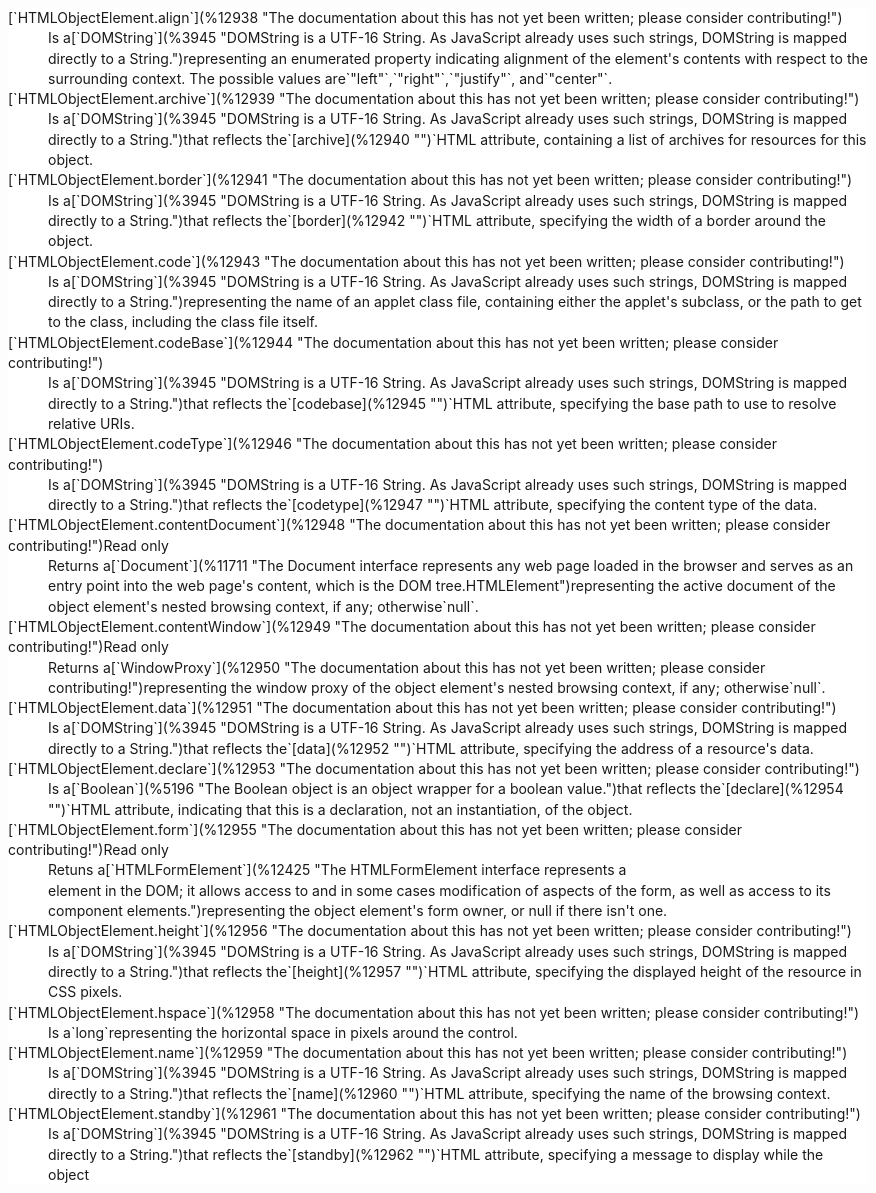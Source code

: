 <dl><dt>[`HTMLObjectElement.align`](%12938 "The documentation about this has not yet been written; please consider contributing!")<i></i></dt><dd>Is a[`DOMString`](%3945 "DOMString is a UTF-16 String. As JavaScript already uses such strings, DOMString is mapped directly to a String.")representing an enumerated property indicating alignment of the element&#39;s contents with respect to the surrounding context. The possible values are`"left"`,`"right"`,`"justify"`, and`"center"`.</dd><dt>[`HTMLObjectElement.archive`](%12939 "The documentation about this has not yet been written; please consider contributing!")<i></i></dt><dd>Is a[`DOMString`](%3945 "DOMString is a UTF-16 String. As JavaScript already uses such strings, DOMString is mapped directly to a String.")that reflects the`[archive](%12940 "")`HTML attribute, containing a list of archives for resources for this object.</dd><dt>[`HTMLObjectElement.border`](%12941 "The documentation about this has not yet been written; please consider contributing!")<i></i></dt><dd>Is a[`DOMString`](%3945 "DOMString is a UTF-16 String. As JavaScript already uses such strings, DOMString is mapped directly to a String.")that reflects the`[border](%12942 "")`HTML attribute, specifying the width of a border around the object.</dd><dt>[`HTMLObjectElement.code`](%12943 "The documentation about this has not yet been written; please consider contributing!")<i></i></dt><dd>Is a[`DOMString`](%3945 "DOMString is a UTF-16 String. As JavaScript already uses such strings, DOMString is mapped directly to a String.")representing the name of an applet class file, containing either the applet&#39;s subclass, or the path to get to the class, including the class file itself.</dd><dt>[`HTMLObjectElement.codeBase`](%12944 "The documentation about this has not yet been written; please consider contributing!")<i></i></dt><dd>Is a[`DOMString`](%3945 "DOMString is a UTF-16 String. As JavaScript already uses such strings, DOMString is mapped directly to a String.")that reflects the`[codebase](%12945 "")`HTML attribute, specifying the base path to use to resolve relative URIs.</dd><dt>[`HTMLObjectElement.codeType`](%12946 "The documentation about this has not yet been written; please consider contributing!")<i></i></dt><dd>Is a[`DOMString`](%3945 "DOMString is a UTF-16 String. As JavaScript already uses such strings, DOMString is mapped directly to a String.")that reflects the`[codetype](%12947 "")`HTML attribute, specifying the content type of the data.</dd><dt>[`HTMLObjectElement.contentDocument`](%12948 "The documentation about this has not yet been written; please consider contributing!")Read only</dt><dd>Returns a[`Document`](%11711 "The Document interface represents any web page loaded in the browser and serves as an entry point into the web page's content, which is the DOM tree.HTMLElement")representing the active document of the object element&#39;s nested browsing context, if any; otherwise`null`.</dd><dt>[`HTMLObjectElement.contentWindow`](%12949 "The documentation about this has not yet been written; please consider contributing!")Read only</dt><dd>Returns a[`WindowProxy`](%12950 "The documentation about this has not yet been written; please consider contributing!")representing the window proxy of the object element&#39;s nested browsing context, if any; otherwise`null`.</dd><dt>[`HTMLObjectElement.data`](%12951 "The documentation about this has not yet been written; please consider contributing!")</dt><dd>Is a[`DOMString`](%3945 "DOMString is a UTF-16 String. As JavaScript already uses such strings, DOMString is mapped directly to a String.")that reflects the`[data](%12952 "")`HTML attribute, specifying the address of a resource&#39;s data.</dd><dt>[`HTMLObjectElement.declare`](%12953 "The documentation about this has not yet been written; please consider contributing!")<i></i></dt><dd>Is a[`Boolean`](%5196 "The Boolean object is an object wrapper for a boolean value.")that reflects the`[declare](%12954 "")`HTML attribute, indicating that this is a declaration, not an instantiation, of the object.</dd><dt>[`HTMLObjectElement.form`](%12955 "The documentation about this has not yet been written; please consider contributing!")Read only</dt><dd>Retuns a[`HTMLFormElement`](%12425 "The HTMLFormElement interface represents a <form> element in the DOM; it allows access to and in some cases modification of aspects of the form, as well as access to its component elements.")representing the object element&#39;s form owner, or null if there isn&#39;t one.</dd><dt>[`HTMLObjectElement.height`](%12956 "The documentation about this has not yet been written; please consider contributing!")</dt><dd>Is a[`DOMString`](%3945 "DOMString is a UTF-16 String. As JavaScript already uses such strings, DOMString is mapped directly to a String.")that reflects the`[height](%12957 "")`HTML attribute, specifying the displayed height of the resource in CSS pixels.</dd><dt>[`HTMLObjectElement.hspace`](%12958 "The documentation about this has not yet been written; please consider contributing!")<i></i></dt><dd>Is a`long`representing the horizontal space in pixels around the control.</dd><dt>[`HTMLObjectElement.name`](%12959 "The documentation about this has not yet been written; please consider contributing!")</dt><dd>Is a[`DOMString`](%3945 "DOMString is a UTF-16 String. As JavaScript already uses such strings, DOMString is mapped directly to a String.")that reflects the`[name](%12960 "")`HTML attribute, specifying the name of the browsing context.</dd><dt>[`HTMLObjectElement.standby`](%12961 "The documentation about this has not yet been written; please consider contributing!")<i></i></dt><dd>Is a[`DOMString`](%3945 "DOMString is a UTF-16 String. As JavaScript already uses such strings, DOMString is mapped directly to a String.")that reflects the`[standby](%12962 "")`HTML attribute, specifying a message to display while the object